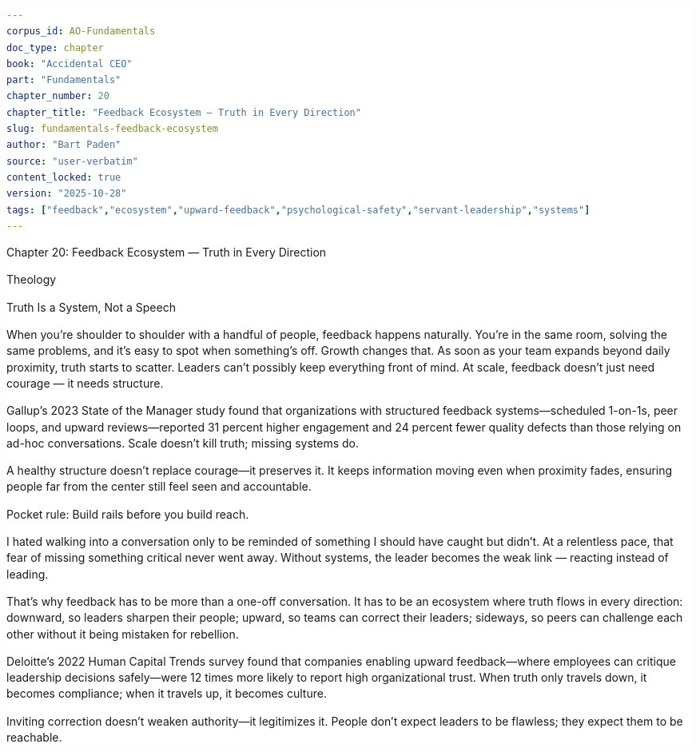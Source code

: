 ```yaml
---
corpus_id: AO-Fundamentals
doc_type: chapter
book: "Accidental CEO"
part: "Fundamentals"
chapter_number: 20
chapter_title: "Feedback Ecosystem — Truth in Every Direction"
slug: fundamentals-feedback-ecosystem
author: "Bart Paden"
source: "user-verbatim"
content_locked: true
version: "2025-10-28"
tags: ["feedback","ecosystem","upward-feedback","psychological-safety","servant-leadership","systems"]
---
```


Chapter 20: Feedback Ecosystem — Truth in Every Direction

Theology

Truth Is a System, Not a Speech

When you’re shoulder to shoulder with a handful of people, feedback happens naturally. You’re in the same room, solving the same problems, and it’s easy to spot when something’s off. Growth changes that. As soon as your team expands beyond daily proximity, truth starts to scatter. Leaders can’t possibly keep everything front of mind. At scale, feedback doesn’t just need courage — it needs structure.

Gallup’s 2023 State of the Manager study found that organizations with structured feedback systems—scheduled 1-on-1s, peer loops, and upward reviews—reported 31 percent higher engagement and 24 percent fewer quality defects than those relying on ad-hoc conversations. Scale doesn’t kill truth; missing systems do.

A healthy structure doesn’t replace courage—it preserves it. It keeps information moving even when proximity fades, ensuring people far from the center still feel seen and accountable.

Pocket rule: Build rails before you build reach.

I hated walking into a conversation only to be reminded of something I should have caught but didn’t. At a relentless pace, that fear of missing something critical never went away. Without systems, the leader becomes the weak link — reacting instead of leading.

That’s why feedback has to be more than a one-off conversation. It has to be an ecosystem where truth flows in every direction: downward, so leaders sharpen their people; upward, so teams can correct their leaders; sideways, so peers can challenge each other without it being mistaken for rebellion.

Deloitte’s 2022 Human Capital Trends survey found that companies enabling upward feedback—where employees can critique leadership decisions safely—were 12 times more likely to report high organizational trust. When truth only travels down, it becomes compliance; when it travels up, it becomes culture.

Inviting correction doesn’t weaken authority—it legitimizes it. People don’t expect leaders to be flawless; they expect them to be reachable.
